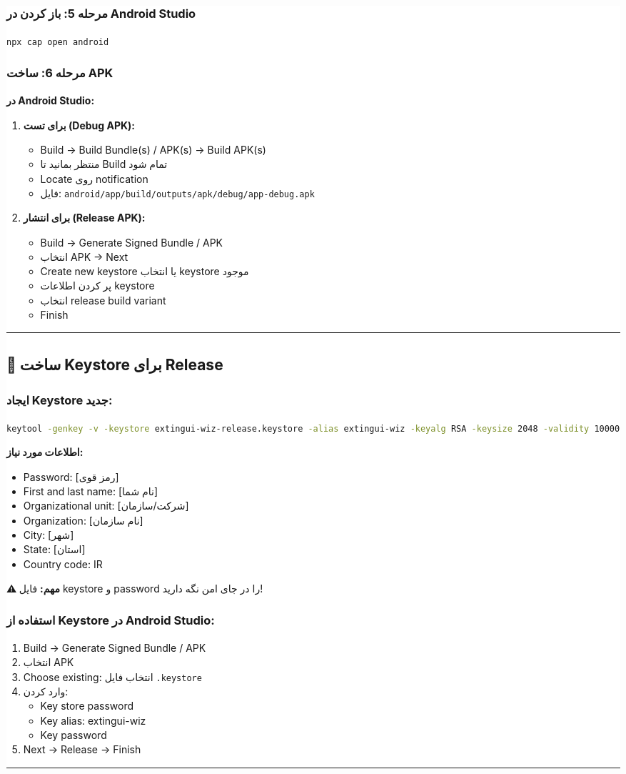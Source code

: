 ### مرحله 5: باز کردن در Android Studio
```bash
npx cap open android
```

### مرحله 6: ساخت APK

**در Android Studio:**

1. **برای تست (Debug APK):**
   - Build → Build Bundle(s) / APK(s) → Build APK(s)
   - منتظر بمانید تا Build تمام شود
   - Locate روی notification
   - فایل: `android/app/build/outputs/apk/debug/app-debug.apk`

2. **برای انتشار (Release APK):**
   - Build → Generate Signed Bundle / APK
   - انتخاب APK → Next
   - Create new keystore یا انتخاب keystore موجود
   - پر کردن اطلاعات keystore
   - انتخاب release build variant
   - Finish

---

## 🔐 ساخت Keystore برای Release

### ایجاد Keystore جدید:
```bash
keytool -genkey -v -keystore extingui-wiz-release.keystore -alias extingui-wiz -keyalg RSA -keysize 2048 -validity 10000
```

**اطلاعات مورد نیاز:**
- Password: [رمز قوی]
- First and last name: [نام شما]
- Organizational unit: [شرکت/سازمان]
- Organization: [نام سازمان]
- City: [شهر]
- State: [استان]
- Country code: IR

**⚠️ مهم:** فایل keystore و password را در جای امن نگه دارید!

### استفاده از Keystore در Android Studio:
1. Build → Generate Signed Bundle / APK
2. انتخاب APK
3. Choose existing: انتخاب فایل `.keystore`
4. وارد کردن:
   - Key store password
   - Key alias: extingui-wiz
   - Key password
5. Next → Release → Finish

---